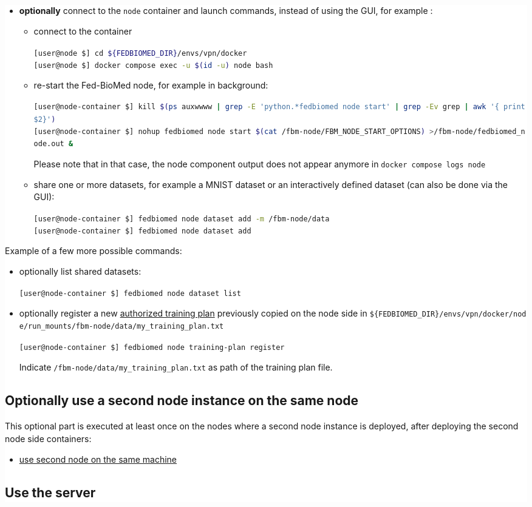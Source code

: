 * **optionally** connect to the `node` container and launch commands, instead of using the GUI, for example :

    * connect to the container

        ```bash
        [user@node $] cd ${FEDBIOMED_DIR}/envs/vpn/docker
        [user@node $] docker compose exec -u $(id -u) node bash
        ```

    * re-start the Fed-BioMed node, for example in background:

        ```bash
        [user@node-container $] kill $(ps auxwwww | grep -E 'python.*fedbiomed node start' | grep -Ev grep | awk '{ print $2}')
        [user@node-container $] nohup fedbiomed node start $(cat /fbm-node/FBM_NODE_START_OPTIONS) >/fbm-node/fedbiomed_node.out &
        ```

        Please note that in that case, the node component output does not appear anymore in `docker compose logs node`

    * share one or more datasets, for example a MNIST dataset or an interactively defined dataset (can also be done via the GUI):

        ```bash
        [user@node-container $] fedbiomed node dataset add -m /fbm-node/data
        [user@node-container $] fedbiomed node dataset add
        ```

Example of a few more possible commands:

* optionally list shared datasets:

    ```bash
    [user@node-container $] fedbiomed node dataset list
    ```

* optionally register a new [authorized training plan](../../tutorials/security/training-with-approved-training-plans.ipynb) previously copied on the node side in `${FEDBIOMED_DIR}/envs/vpn/docker/node/run_mounts/fbm-node/data/my_training_plan.txt`

    ```bash
    [user@node-container $] fedbiomed node training-plan register
    ```
    Indicate `/fbm-node/data/my_training_plan.txt` as path of the training plan file.

## Optionally use a second node instance on the same node

This optional part is executed at least once on the nodes where a second node instance is deployed, after deploying the second node side containers:

* [use second node on the same machine](./deployment-vpn-node2.md#use-the-second-node-instance-on-the-same-node-machine)


## Use the server

